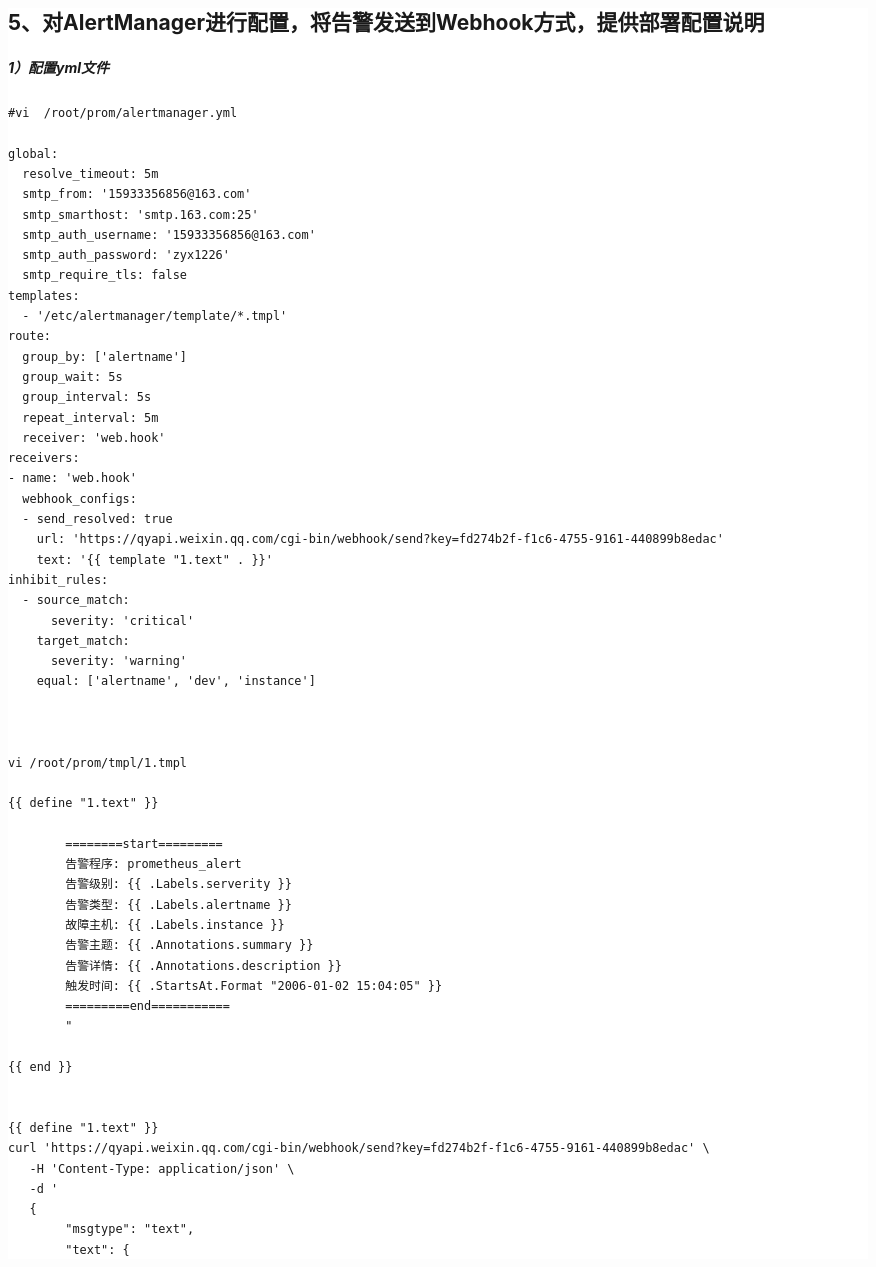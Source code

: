 ## 5、对**AlertManager**进行配置，将告警发送到Webhook方式，提供部署配置说明

##### 1）配置yml文件

```
#vi  /root/prom/alertmanager.yml

global:
  resolve_timeout: 5m
  smtp_from: '15933356856@163.com'
  smtp_smarthost: 'smtp.163.com:25'
  smtp_auth_username: '15933356856@163.com'
  smtp_auth_password: 'zyx1226'
  smtp_require_tls: false
templates:
  - '/etc/alertmanager/template/*.tmpl'
route:
  group_by: ['alertname']
  group_wait: 5s
  group_interval: 5s
  repeat_interval: 5m
  receiver: 'web.hook'
receivers:
- name: 'web.hook'
  webhook_configs:
  - send_resolved: true
    url: 'https://qyapi.weixin.qq.com/cgi-bin/webhook/send?key=fd274b2f-f1c6-4755-9161-440899b8edac'
    text: '{{ template "1.text" . }}'
inhibit_rules:
  - source_match:
      severity: 'critical'
    target_match:
      severity: 'warning'
    equal: ['alertname', 'dev', 'instance']

 
    
vi /root/prom/tmpl/1.tmpl
 
{{ define "1.text" }}

        ========start=========
		告警程序: prometheus_alert
		告警级别: {{ .Labels.serverity }}
		告警类型: {{ .Labels.alertname }}
		故障主机: {{ .Labels.instance }}
		告警主题: {{ .Annotations.summary }}
		告警详情: {{ .Annotations.description }}
		触发时间: {{ .StartsAt.Format "2006-01-02 15:04:05" }}
		=========end===========
        "

{{ end }}


{{ define "1.text" }}
curl 'https://qyapi.weixin.qq.com/cgi-bin/webhook/send?key=fd274b2f-f1c6-4755-9161-440899b8edac' \
   -H 'Content-Type: application/json' \
   -d '
   {
        "msgtype": "text",
        "text": {
```